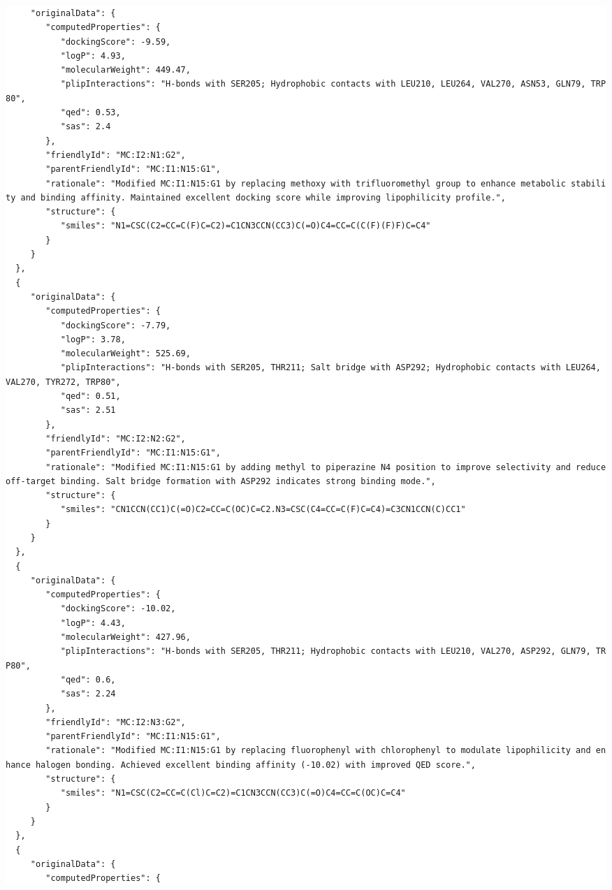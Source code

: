          "originalData": {
            "computedProperties": {
               "dockingScore": -9.59,
               "logP": 4.93,
               "molecularWeight": 449.47,
               "plipInteractions": "H-bonds with SER205; Hydrophobic contacts with LEU210, LEU264, VAL270, ASN53, GLN79, TRP80",
               "qed": 0.53,
               "sas": 2.4
            },
            "friendlyId": "MC:I2:N1:G2",
            "parentFriendlyId": "MC:I1:N15:G1",
            "rationale": "Modified MC:I1:N15:G1 by replacing methoxy with trifluoromethyl group to enhance metabolic stability and binding affinity. Maintained excellent docking score while improving lipophilicity profile.",
            "structure": {
               "smiles": "N1=CSC(C2=CC=C(F)C=C2)=C1CN3CCN(CC3)C(=O)C4=CC=C(C(F)(F)F)C=C4"
            }
         }
      },
      {
         "originalData": {
            "computedProperties": {
               "dockingScore": -7.79,
               "logP": 3.78,
               "molecularWeight": 525.69,
               "plipInteractions": "H-bonds with SER205, THR211; Salt bridge with ASP292; Hydrophobic contacts with LEU264, VAL270, TYR272, TRP80",
               "qed": 0.51,
               "sas": 2.51
            },
            "friendlyId": "MC:I2:N2:G2",
            "parentFriendlyId": "MC:I1:N15:G1",
            "rationale": "Modified MC:I1:N15:G1 by adding methyl to piperazine N4 position to improve selectivity and reduce off-target binding. Salt bridge formation with ASP292 indicates strong binding mode.",
            "structure": {
               "smiles": "CN1CCN(CC1)C(=O)C2=CC=C(OC)C=C2.N3=CSC(C4=CC=C(F)C=C4)=C3CN1CCN(C)CC1"
            }
         }
      },
      {
         "originalData": {
            "computedProperties": {
               "dockingScore": -10.02,
               "logP": 4.43,
               "molecularWeight": 427.96,
               "plipInteractions": "H-bonds with SER205, THR211; Hydrophobic contacts with LEU210, VAL270, ASP292, GLN79, TRP80",
               "qed": 0.6,
               "sas": 2.24
            },
            "friendlyId": "MC:I2:N3:G2",
            "parentFriendlyId": "MC:I1:N15:G1",
            "rationale": "Modified MC:I1:N15:G1 by replacing fluorophenyl with chlorophenyl to modulate lipophilicity and enhance halogen bonding. Achieved excellent binding affinity (-10.02) with improved QED score.",
            "structure": {
               "smiles": "N1=CSC(C2=CC=C(Cl)C=C2)=C1CN3CCN(CC3)C(=O)C4=CC=C(OC)C=C4"
            }
         }
      },
      {
         "originalData": {
            "computedProperties": {